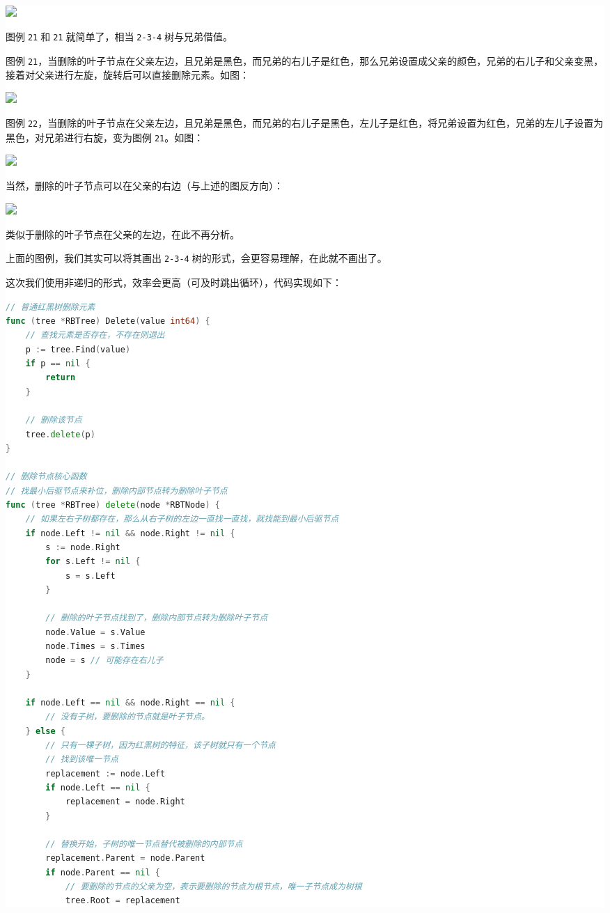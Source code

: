 ![](../../picture/br_tree_delete_4.jpg)

图例 `21` 和 `21` 就简单了，相当 `2-3-4` 树与兄弟借值。

图例 `21`，当删除的叶子节点在父亲左边，且兄弟是黑色，而兄弟的右儿子是红色，那么兄弟设置成父亲的颜色，兄弟的右儿子和父亲变黑，接着对父亲进行左旋，旋转后可以直接删除元素。如图：

![](../../picture/br_tree_delete_5.jpg)

图例 `22`，当删除的叶子节点在父亲左边，且兄弟是黑色，而兄弟的右儿子是黑色，左儿子是红色，将兄弟设置为红色，兄弟的左儿子设置为黑色，对兄弟进行右旋，变为图例 `21`。如图：

![](../../picture/br_tree_delete_6.jpg)

当然，删除的叶子节点可以在父亲的右边（与上述的图反方向）：

![](../../picture/br_tree_delete_2.jpg)

类似于删除的叶子节点在父亲的左边，在此不再分析。

上面的图例，我们其实可以将其画出 `2-3-4` 树的形式，会更容易理解，在此就不画出了。

这次我们使用非递归的形式，效率会更高（可及时跳出循环），代码实现如下：

```go
// 普通红黑树删除元素
func (tree *RBTree) Delete(value int64) {
	// 查找元素是否存在，不存在则退出
	p := tree.Find(value)
	if p == nil {
		return
	}

	// 删除该节点
	tree.delete(p)
}

// 删除节点核心函数
// 找最小后驱节点来补位，删除内部节点转为删除叶子节点
func (tree *RBTree) delete(node *RBTNode) {
	// 如果左右子树都存在，那么从右子树的左边一直找一直找，就找能到最小后驱节点
	if node.Left != nil && node.Right != nil {
		s := node.Right
		for s.Left != nil {
			s = s.Left
		}

		// 删除的叶子节点找到了，删除内部节点转为删除叶子节点
		node.Value = s.Value
		node.Times = s.Times
		node = s // 可能存在右儿子
	}

	if node.Left == nil && node.Right == nil {
		// 没有子树，要删除的节点就是叶子节点。
	} else {
		// 只有一棵子树，因为红黑树的特征，该子树就只有一个节点
		// 找到该唯一节点
		replacement := node.Left
		if node.Left == nil {
			replacement = node.Right
		}

		// 替换开始，子树的唯一节点替代被删除的内部节点
		replacement.Parent = node.Parent
		if node.Parent == nil {
			// 要删除的节点的父亲为空，表示要删除的节点为根节点，唯一子节点成为树根
			tree.Root = replacement
```